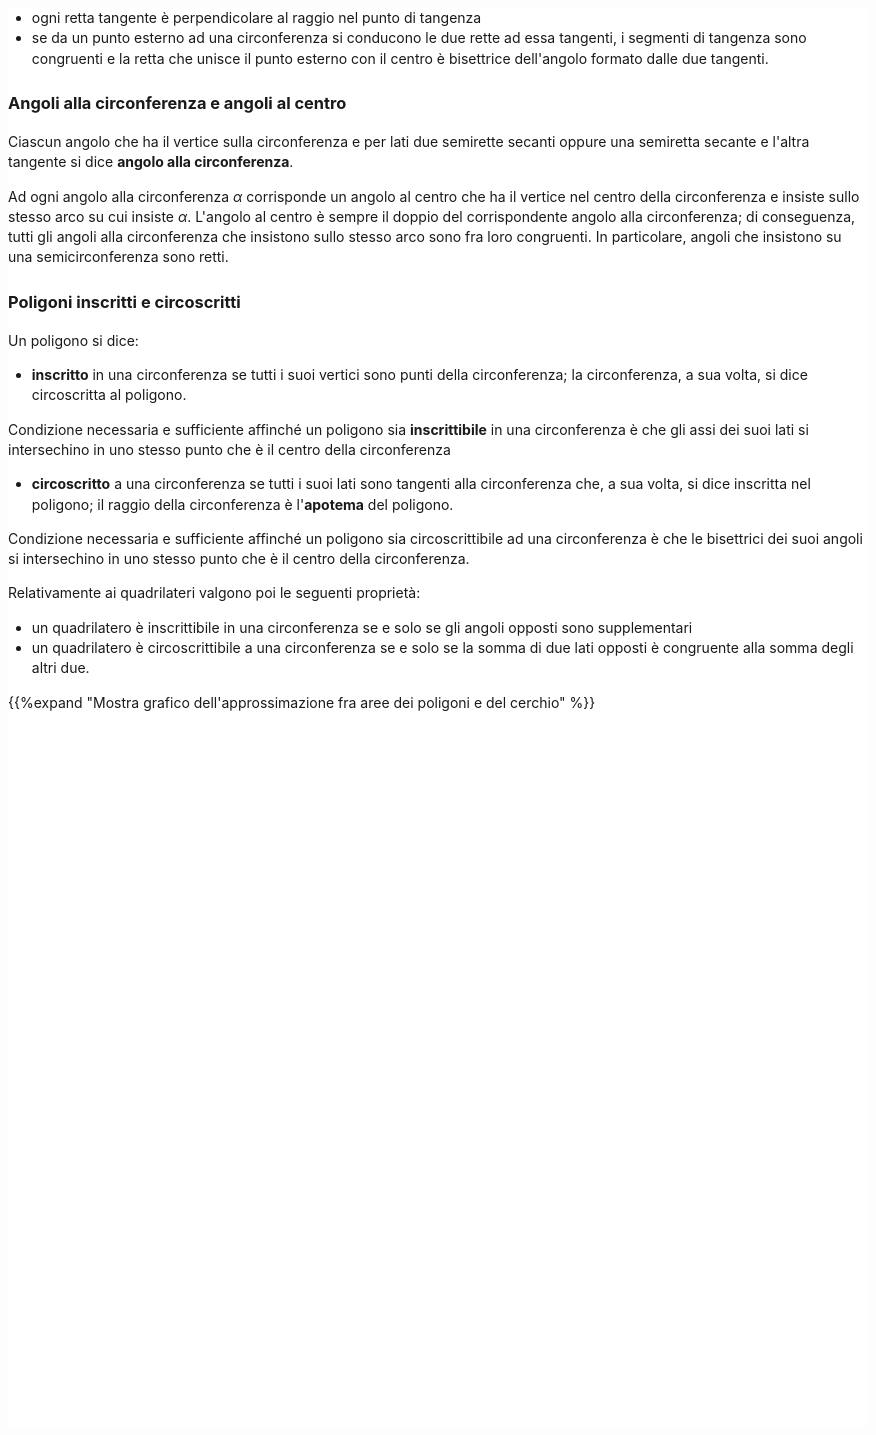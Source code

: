 * ogni retta tangente è perpendicolare al raggio nel punto di tangenza
* se da un punto esterno ad una circonferenza si conducono le due rette ad essa tangenti, i segmenti di tangenza sono congruenti e la retta che unisce il punto esterno con il centro è bisettrice dell'angolo formato dalle due tangenti.

### Angoli alla circonferenza e angoli al centro
Ciascun angolo che ha il vertice sulla circonferenza e per lati due semirette secanti oppure una semiretta secante e
l'altra tangente si dice **angolo alla circonferenza**.

Ad ogni angolo alla circonferenza $\alpha$ corrisponde un angolo al centro che ha il vertice nel centro della circonferenza e insiste sullo stesso arco su cui insiste $\alpha$. L'angolo al centro è sempre il doppio del corrispondente angolo alla circonferenza; di conseguenza, tutti gli angoli alla circonferenza che insistono sullo stesso arco sono fra loro congruenti. In particolare, angoli che insistono su una semicirconferenza sono retti.

### Poligoni inscritti e circoscritti
Un poligono si dice:

* **inscritto** in una circonferenza se tutti i suoi vertici sono punti della circonferenza; la circonferenza, a sua volta, si dice circoscritta al poligono.

Condizione necessaria e sufficiente affinché un poligono sia **inscrittibile** in una circonferenza è che gli assi dei suoi lati si intersechino in uno stesso punto che è il centro della circonferenza

* **circoscritto** a una circonferenza se tutti i suoi lati sono tangenti alla circonferenza che, a sua volta, si dice inscritta nel poligono; il raggio della circonferenza è l'**apotema** del poligono.

Condizione necessaria e sufficiente affinché un poligono sia circoscrittibile ad una circonferenza è che le bisettrici dei suoi angoli si intersechino in uno stesso punto che è il centro della circonferenza.

Relativamente ai quadrilateri valgono poi le seguenti proprietà:

* un quadrilatero è inscrittibile in una circonferenza se e solo se gli angoli opposti sono supplementari
* un quadrilatero è circoscrittibile a una circonferenza se e solo se la somma di due lati opposti è congruente alla somma degli altri due.

{{%expand "Mostra grafico dell'approssimazione fra aree dei poligoni e del cerchio" %}}
<div align="center">
<div id="inscr_circ" class="jxgbox" style="width:700px; height:700px;"></div>
<script type="text/javascript">
var brd = JXG.JSXGraph.initBoard('inscr_circ', {boundingbox: [-6, 6, 6, -6], grid: true});
var n = brd.createElement('slider',[[-5,5],[4.5,5],[3,4,25]],{name:'n lati ',snapWidth:1});
var p0 = brd.create('point',[0,0],{strokeColor:'black',fillColor:'white',name:''});
var p1 = brd.create('point',[4,0],{strokeColor:'black',fillColor:'white',name:''});
var rot = brd.create('transform', [function() {return Math.PI*2.0/n.Value();},p0], {type:'rotate'});  // angle, rotation center
var ptmp = brd.create('point',[0,0],{visible:false,withLabel:false});  // dummy point for the rotation
var cOut = brd.create('curve',[[0],[0]],{fillColor:'#5e9abf',highlightFillColor:'#5e9abf',fillOpacity:1,highlightFillOpacity:1,strokeColor:'black',highlightStrokeColor:'black'});
var circ = brd.create('circle',[p0,p1],{fillColor:'#fefd4c',highlightFillColor:'#fefd4c',fillOpacity:0.5,highlightFillOpacity:0.5,strokeColor:'black',highlightStrokeColor:'black'});
var cIn = brd.create('curve',[[0,1,2],[0,1,2]],{fillColor:'#d769a3',highlightFillColor:'#d769a3',fillOpacity:1,highlightFillOpacity:1,strokeColor:'black',highlightStrokeColor:'black'});
var tCirc = brd.create('text',[-4.5,-3.0,function(){
    return 'Area del cerchio = ' + (0.0625*circ.getRadius()*circ.getRadius()*Math.PI).toFixed(5);
  }],{fontSize:15});
var tIn = brd.create('text',[-4.5,-3.5,function(){
    return 'Area del poligono inscritto di ' +n.Value().toFixed(0)+ ' lati = ' + (0.0625*n.Value()*circ.getRadius()*circ.getRadius()*Math.sin(Math.PI/n.Value())).toFixed(5);
  }],{fontSize:15});
var tOut = brd.create('text',[-4.5,-4.0,function(){